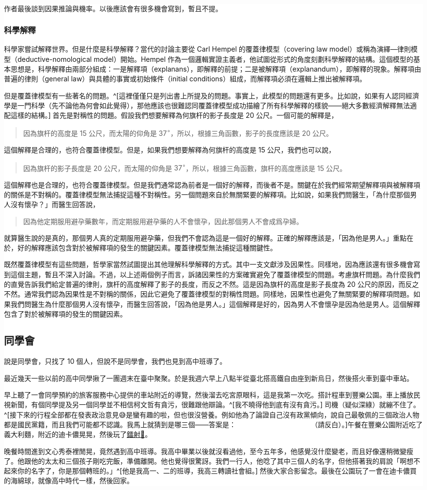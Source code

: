 作者最後談到因果推論與機率。以後應該會有很多機會寫到，暫且不提。

### 科學解釋

科學家嘗試解釋世界。但是什麼是科學解釋？當代的討論主要從 Carl Hempel 的覆蓋律模型（covering law model）或稱為演繹—律則模型（deductive-nomological model）開始。Hempel 作為一個邏輯實證主義者，他試圖從形式的角度刻劃科學解釋的結構。這個模型的基本思想是，科學解釋由兩部分組成：一是解釋項（explanans），即解釋的前提；二是被解釋項（explanandum），即解釋的現象。解釋項由普遍的律則（general law）與具體的事實或初始條件（initial conditions）組成，而解釋項必須在邏輯上推出被解釋項。

但是覆蓋律模型有一些著名的問題。^[這裡僅僅只是列出書上所提及的問題。事實上，此模型的問題還有更多。比如說，如果有人認同經濟學是一門科學（先不論他為何會如此覺得），那他應該也很難認同覆蓋律模型成功描繪了所有科學解釋的樣貌——絕大多數經濟解釋無法適配這樣的結構。] 首先是對稱性的問題。假設我們想要解釋為何旗杆的影子長度是 $20$ 公尺。一個可能的解釋是，

> 因為旗杆的高度是 $15$ 公尺，而太陽的仰角是 $37^\circ$，所以，根據三角函數，影子的長度應該是 $20$ 公尺。

這個解釋是合理的，也符合覆蓋律模型。但是，如果我們想要解釋為何旗杆的高度是 $15$ 公尺，我們也可以說，

> 因為旗杆的影子長度是 $20$ 公尺，而太陽的仰角是 $37^\circ$，所以，根據三角函數，旗杆的高度應該是 $15$ 公尺。

這個解釋也是合理的，也符合覆蓋律模型。但是我們通常認為前者是一個好的解釋，而後者不是。關鍵在於我們經常期望解釋項與被解釋項的關係是不對稱的。覆蓋律模型無法捕捉這種不對稱性。另一個問題來自於無關緊要的解釋項。比如說，如果我們問醫生，「為什麼那個男人沒有懷孕？」而醫生回答說，

> 因為他定期服用避孕藥數年，而定期服用避孕藥的人不會懷孕，因此那個男人不會成爲孕婦。

就算醫生說的是真的，那個男人真的定期服用避孕藥，但我們不會認為這是一個好的解釋。正確的解釋應該是，「因為他是男人。」重點在於，好的解釋應該包含對於被解釋項的發生的關鍵因素。覆蓋律模型無法捕捉這種關鍵性。

既然覆蓋律模型有這些問題，哲學家當然試圖提出其他理解科學解釋的方式。其中一支文獻涉及因果性。同樣地，因為應該還有很多機會寫到這個主題，暫且不深入討論。不過，以上述兩個例子而言，訴諸因果性的方案確實避免了覆蓋律模型的問題。考慮旗杆問題。為什麼我們的直覺告訴我們給定普遍的律則，旗杆的高度解釋了影子的長度，而反之不然。這是因為旗杆的高度是影子長度為 $20$ 公尺的原因，而反之不然。通常我們認為因果性是不對稱的關係，因此它避免了覆蓋律模型的對稱性問題。同樣地，因果性也避免了無關緊要的解釋項問題。如果我們問醫生為什麼那個男人沒有懷孕，而醫生回答說，「因為他是男人。」這個解釋是好的，因為男人不會懷孕是因為他是男人。這個解釋包含了對於被解釋項的發生的關鍵因素。

## 同學會

說是同學會，只找了 10 個人，但說不是同學會，我們也見到高中班導了。

最近幾天一些以前的高中同學揪了一團週末在臺中聚聚。於是我週六早上八點半從臺北搭高鐵自由座到新烏日，然後搭火車到臺中車站。

早上聽了一會同學預約的旅客服務中心提供的車站附近的導覽，然後溜去吃宮原眼科，這是我第一次吃。搭計程車到豐樂公園。車上播放民視新聞，有個同學提及另一個同學並不相信柯文哲有貪污，很難跟他辯論。^[我不曉得他到底有沒有貪污。] 司機（疑似深綠）就繃不住了。^[接下來的行程全部都在發表政治意見😅是蠻有趣的啦，但也很沒營養。例如他為了論證自己沒有政黨傾向，說自己最敬佩的三個政治人物都是國民黨籍，而且我們可能都不認識。我馬上就猜到是哪三個——答案是：<font color="#FFFFFF">蔣經國、孫運璿、李國鼎</font>（請反白）。]午餐在豐樂公園附近吃了義大利麵，附近的迪卡儂晃晃，然後玩了[鐳射🔫](https://www.facebook.com/lazertrekstaichung/?locale=zh_TW)。

晚餐時間進到文心秀泰裡閒晃，竟然遇到高中班導。我高中畢業以後就沒看過他，至今五年多，他感覺沒什麼變老，而且好像還稍微變瘦了。他跟他的太太和三個孩子剛吃完飯，準備離開。他也覺得很驚訝。我們一行人，他唸了其中三個人的名字，但他搭著我的肩說「啊想不起來你的名字了，你是那個轉班的。」^[他是我高一、二的班導，我高三轉讀社會組。] 然後大家合影留念。最後在公園玩了一會在迪卡儂買的海綿球，就像高中時代一樣，然後回家。